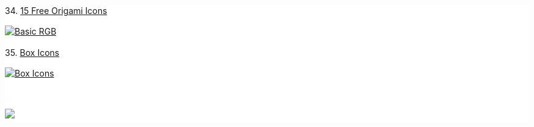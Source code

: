 <p>34. <a href="http://icondock.com/free/15-free-origami-icons">15 Free Origami Icons</a></p>
<p><a href="http://icondock.com/free/15-free-origami-icons"><img src="http://png.m4go.com/10/20/15FreeOrigamiIcons.jpg" alt="Basic RGB" height="743" width="495"></a></p>
<p>35. <a href="http://skitterrusty.deviantart.com/art/Box-Icons-160798972">Box Icons</a></p>
<p><a href="http://skitterrusty.deviantart.com/art/Box-Icons-160798972"><img src="http://png.m4go.com/10/20/BoxIcons.png" alt="Box Icons" height="489" width="570"></a></p><img src="http://www1.feedsky.com/t1/428105687/m4go/feedsky/s.gif?r=http://item.feedsky.com/~feedsky/m4go/~8161435/428105687/6241671/1/item.html" border="0" height="0" width="0"><p><a href="http://www1.feedsky.com/r/l/feedsky/m4go/428105687/art01.html"><img border="0" ismap src="http://www1.feedsky.com/r/i/feedsky/m4go/428105687/art01.gif"></a></p>